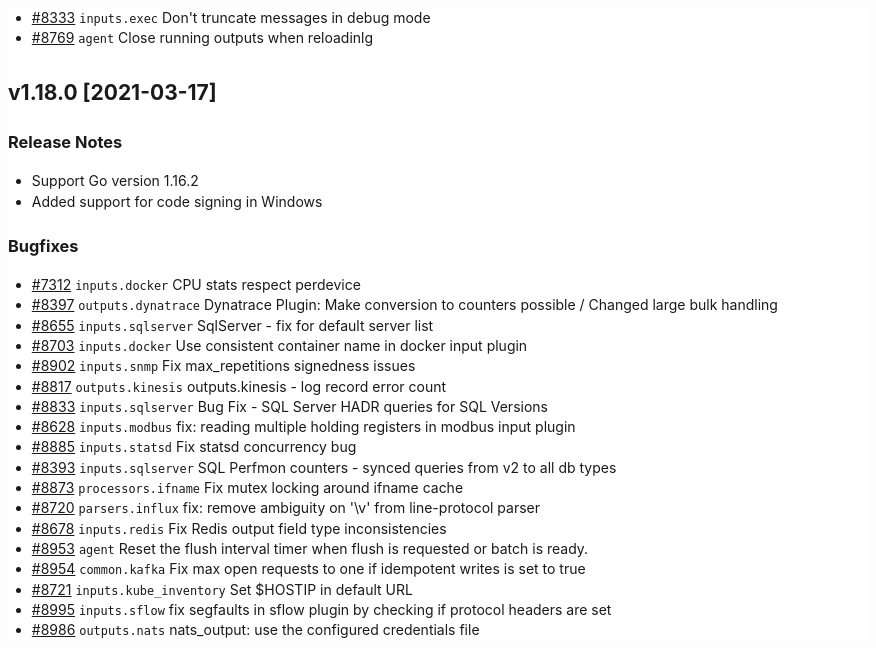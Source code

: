 - [#8333](https://github.com/DeadlyCrush/telegraf/pull/8333) `inputs.exec` Don't truncate messages in debug mode
- [#8769](https://github.com/DeadlyCrush/telegraf/pull/8769) `agent` Close running outputs when reloadinlg

## v1.18.0 [2021-03-17]

### Release Notes

- Support Go version 1.16.2
- Added support for code signing in Windows

### Bugfixes

- [#7312](https://github.com/DeadlyCrush/telegraf/pull/7312) `inputs.docker` CPU stats respect perdevice
- [#8397](https://github.com/DeadlyCrush/telegraf/pull/8397) `outputs.dynatrace` Dynatrace Plugin: Make conversion to counters possible / Changed large bulk handling
- [#8655](https://github.com/DeadlyCrush/telegraf/pull/8655) `inputs.sqlserver` SqlServer - fix for default server list
- [#8703](https://github.com/DeadlyCrush/telegraf/pull/8703) `inputs.docker` Use consistent container name in docker input plugin
- [#8902](https://github.com/DeadlyCrush/telegraf/pull/8902) `inputs.snmp` Fix max_repetitions signedness issues
- [#8817](https://github.com/DeadlyCrush/telegraf/pull/8817) `outputs.kinesis` outputs.kinesis - log record error count
- [#8833](https://github.com/DeadlyCrush/telegraf/pull/8833) `inputs.sqlserver` Bug Fix - SQL Server HADR queries for SQL Versions
- [#8628](https://github.com/DeadlyCrush/telegraf/pull/8628) `inputs.modbus` fix: reading multiple holding registers in modbus input plugin
- [#8885](https://github.com/DeadlyCrush/telegraf/pull/8885) `inputs.statsd` Fix statsd concurrency bug
- [#8393](https://github.com/DeadlyCrush/telegraf/pull/8393) `inputs.sqlserver` SQL Perfmon counters - synced queries from v2 to all db types
- [#8873](https://github.com/DeadlyCrush/telegraf/pull/8873) `processors.ifname` Fix mutex locking around ifname cache
- [#8720](https://github.com/DeadlyCrush/telegraf/pull/8720) `parsers.influx` fix: remove ambiguity on '\v' from line-protocol parser
- [#8678](https://github.com/DeadlyCrush/telegraf/pull/8678) `inputs.redis` Fix Redis output field type inconsistencies
- [#8953](https://github.com/DeadlyCrush/telegraf/pull/8953) `agent` Reset the flush interval timer when flush is requested or batch is ready.
- [#8954](https://github.com/DeadlyCrush/telegraf/pull/8954) `common.kafka` Fix max open requests to one if idempotent writes is set to true
- [#8721](https://github.com/DeadlyCrush/telegraf/pull/8721) `inputs.kube_inventory` Set $HOSTIP in default URL
- [#8995](https://github.com/DeadlyCrush/telegraf/pull/8995) `inputs.sflow` fix segfaults in sflow plugin by checking if protocol headers are set
- [#8986](https://github.com/DeadlyCrush/telegraf/pull/8986) `outputs.nats` nats_output: use the configured credentials file
